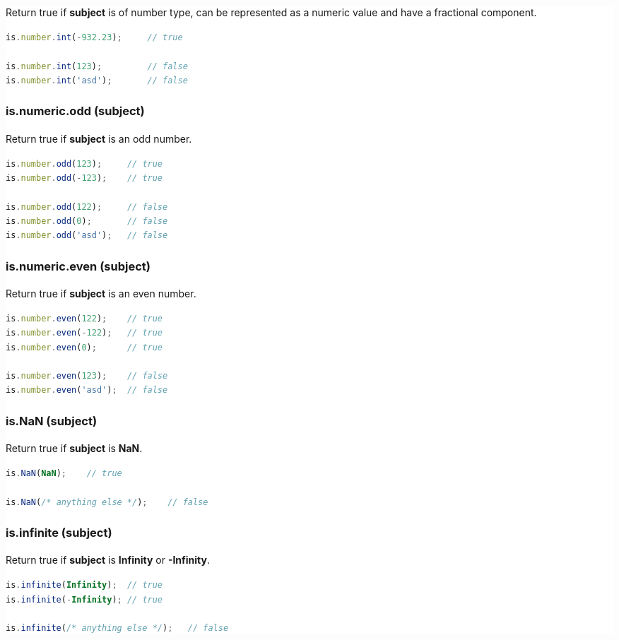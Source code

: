 Return true if **subject** is of number type, can be represented as a numeric value and 
have a fractional component.

```js
is.number.int(-932.23);		// true

is.number.int(123);			// false
is.number.int('asd');		// false
```

### is.numeric.odd (subject)

Return true if **subject** is an odd number.

```js
is.number.odd(123);		// true
is.number.odd(-123);	// true

is.number.odd(122);		// false
is.number.odd(0);		// false
is.number.odd('asd');	// false
```

### is.numeric.even (subject)

Return true if **subject** is an even number.

```js
is.number.even(122);	// true
is.number.even(-122);	// true
is.number.even(0);		// true

is.number.even(123);	// false
is.number.even('asd');	// false
```

### is.NaN (subject)

Return true if **subject** is **NaN**.

```js
is.NaN(NaN);	// true

is.NaN(/* anything else */);	// false
```

### is.infinite (subject)

Return true if **subject** is **Infinity** or **-Infinity**.

```js
is.infinite(Infinity);	// true
is.infinite(-Infinity);	// true

is.infinite(/* anything else */);	// false
```
